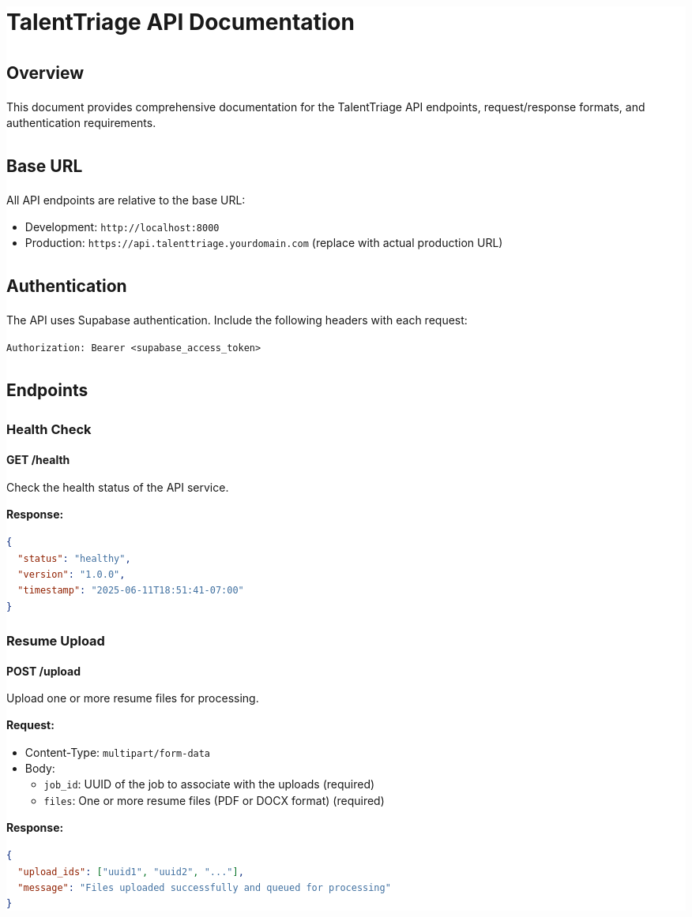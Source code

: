 # TalentTriage API Documentation

## Overview

This document provides comprehensive documentation for the TalentTriage API endpoints, request/response formats, and authentication requirements.

## Base URL

All API endpoints are relative to the base URL:

- Development: `http://localhost:8000`
- Production: `https://api.talenttriage.yourdomain.com` (replace with actual production URL)

## Authentication

The API uses Supabase authentication. Include the following headers with each request:

```
Authorization: Bearer <supabase_access_token>
```

## Endpoints

### Health Check

**GET /health**

Check the health status of the API service.

**Response:**
```json
{
  "status": "healthy",
  "version": "1.0.0",
  "timestamp": "2025-06-11T18:51:41-07:00"
}
```

### Resume Upload

**POST /upload**

Upload one or more resume files for processing.

**Request:**
- Content-Type: `multipart/form-data`
- Body:
  - `job_id`: UUID of the job to associate with the uploads (required)
  - `files`: One or more resume files (PDF or DOCX format) (required)

**Response:**
```json
{
  "upload_ids": ["uuid1", "uuid2", "..."],
  "message": "Files uploaded successfully and queued for processing"
}
```
